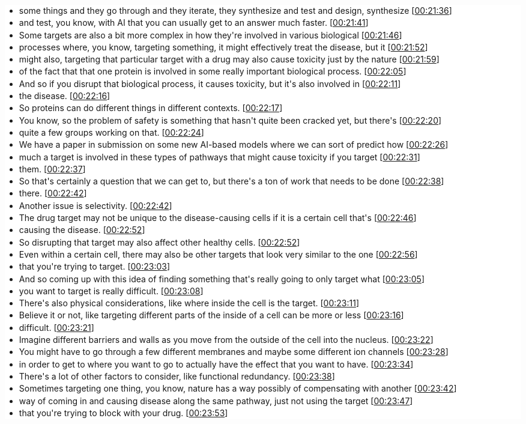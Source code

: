 *  some things and they go through and they iterate, they synthesize and test and design, synthesize [[00:21:36](https://www.youtube.com/watch?v=roi3Im1nYoI&t=1296.9s)]
*  and test, you know, with AI that you can usually get to an answer much faster. [[00:21:41](https://www.youtube.com/watch?v=roi3Im1nYoI&t=1301.54s)]
*  Some targets are also a bit more complex in how they're involved in various biological [[00:21:46](https://www.youtube.com/watch?v=roi3Im1nYoI&t=1306.18s)]
*  processes where, you know, targeting something, it might effectively treat the disease, but it [[00:21:52](https://www.youtube.com/watch?v=roi3Im1nYoI&t=1312.82s)]
*  might also, targeting that particular target with a drug may also cause toxicity just by the nature [[00:21:59](https://www.youtube.com/watch?v=roi3Im1nYoI&t=1319.3799999999999s)]
*  of the fact that that one protein is involved in some really important biological process. [[00:22:05](https://www.youtube.com/watch?v=roi3Im1nYoI&t=1325.54s)]
*  And so if you disrupt that biological process, it causes toxicity, but it's also involved in [[00:22:11](https://www.youtube.com/watch?v=roi3Im1nYoI&t=1331.3799999999999s)]
*  the disease. [[00:22:16](https://www.youtube.com/watch?v=roi3Im1nYoI&t=1336.5s)]
*  So proteins can do different things in different contexts. [[00:22:17](https://www.youtube.com/watch?v=roi3Im1nYoI&t=1337.1399999999999s)]
*  You know, so the problem of safety is something that hasn't quite been cracked yet, but there's [[00:22:20](https://www.youtube.com/watch?v=roi3Im1nYoI&t=1340.5s)]
*  quite a few groups working on that. [[00:22:24](https://www.youtube.com/watch?v=roi3Im1nYoI&t=1344.5s)]
*  We have a paper in submission on some new AI-based models where we can sort of predict how [[00:22:26](https://www.youtube.com/watch?v=roi3Im1nYoI&t=1346.74s)]
*  much a target is involved in these types of pathways that might cause toxicity if you target [[00:22:31](https://www.youtube.com/watch?v=roi3Im1nYoI&t=1351.46s)]
*  them. [[00:22:37](https://www.youtube.com/watch?v=roi3Im1nYoI&t=1357.86s)]
*  So that's certainly a question that we can get to, but there's a ton of work that needs to be done [[00:22:38](https://www.youtube.com/watch?v=roi3Im1nYoI&t=1358.18s)]
*  there. [[00:22:42](https://www.youtube.com/watch?v=roi3Im1nYoI&t=1362.1s)]
*  Another issue is selectivity. [[00:22:42](https://www.youtube.com/watch?v=roi3Im1nYoI&t=1362.8999999999999s)]
*  The drug target may not be unique to the disease-causing cells if it is a certain cell that's [[00:22:46](https://www.youtube.com/watch?v=roi3Im1nYoI&t=1366.02s)]
*  causing the disease. [[00:22:52](https://www.youtube.com/watch?v=roi3Im1nYoI&t=1372.02s)]
*  So disrupting that target may also affect other healthy cells. [[00:22:52](https://www.youtube.com/watch?v=roi3Im1nYoI&t=1372.9s)]
*  Even within a certain cell, there may also be other targets that look very similar to the one [[00:22:56](https://www.youtube.com/watch?v=roi3Im1nYoI&t=1376.58s)]
*  that you're trying to target. [[00:23:03](https://www.youtube.com/watch?v=roi3Im1nYoI&t=1383.62s)]
*  And so coming up with this idea of finding something that's really going to only target what [[00:23:05](https://www.youtube.com/watch?v=roi3Im1nYoI&t=1385.06s)]
*  you want to target is really difficult. [[00:23:08](https://www.youtube.com/watch?v=roi3Im1nYoI&t=1388.9s)]
*  There's also physical considerations, like where inside the cell is the target. [[00:23:11](https://www.youtube.com/watch?v=roi3Im1nYoI&t=1391.1399999999999s)]
*  Believe it or not, like targeting different parts of the inside of a cell can be more or less [[00:23:16](https://www.youtube.com/watch?v=roi3Im1nYoI&t=1396.66s)]
*  difficult. [[00:23:21](https://www.youtube.com/watch?v=roi3Im1nYoI&t=1401.38s)]
*  Imagine different barriers and walls as you move from the outside of the cell into the nucleus. [[00:23:22](https://www.youtube.com/watch?v=roi3Im1nYoI&t=1402.3400000000001s)]
*  You might have to go through a few different membranes and maybe some different ion channels [[00:23:28](https://www.youtube.com/watch?v=roi3Im1nYoI&t=1408.8200000000002s)]
*  in order to get to where you want to go to actually have the effect that you want to have. [[00:23:34](https://www.youtube.com/watch?v=roi3Im1nYoI&t=1414.0200000000002s)]
*  There's a lot of other factors to consider, like functional redundancy. [[00:23:38](https://www.youtube.com/watch?v=roi3Im1nYoI&t=1418.5800000000002s)]
*  Sometimes targeting one thing, you know, nature has a way possibly of compensating with another [[00:23:42](https://www.youtube.com/watch?v=roi3Im1nYoI&t=1422.66s)]
*  way of coming in and causing disease along the same pathway, just not using the target [[00:23:47](https://www.youtube.com/watch?v=roi3Im1nYoI&t=1427.94s)]
*  that you're trying to block with your drug. [[00:23:53](https://www.youtube.com/watch?v=roi3Im1nYoI&t=1433.6200000000001s)]